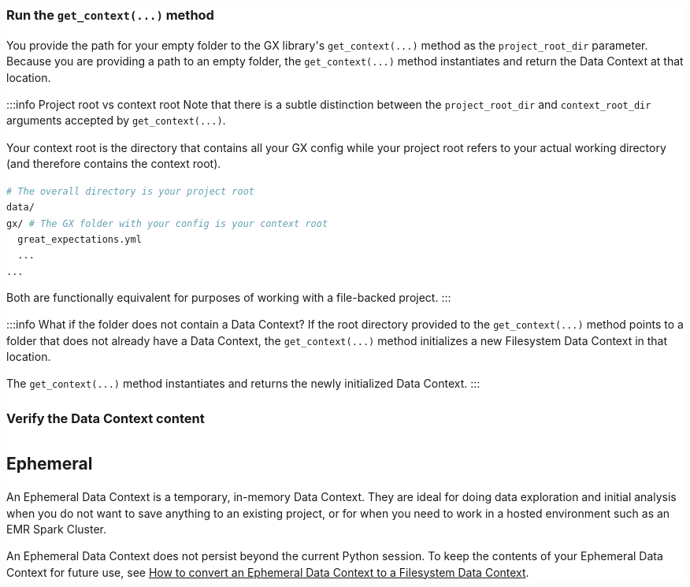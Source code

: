 ```python name="tests/integration/docusaurus/connecting_to_your_data/fluent_datasources/how_to_instantiate_a_specific_filesystem_data_context.py path_to_project_root"
```

### Run the `get_context(...)` method

You provide the path for your empty folder to the GX library's `get_context(...)` method as the `project_root_dir` parameter. Because you are providing a path to an empty folder, the `get_context(...)` method instantiates and return the Data Context at that location.

```python name="tests/integration/docusaurus/connecting_to_your_data/fluent_datasources/how_to_instantiate_a_specific_filesystem_data_context.py get_filesystem_data_context"
```

:::info Project root vs context root
Note that there is a subtle distinction between the `project_root_dir` and `context_root_dir` arguments accepted by `get_context(...)`.

Your context root is the directory that contains all your GX config while your project root refers to your actual working directory (and therefore contains the context root).

```bash
# The overall directory is your project root
data/
gx/ # The GX folder with your config is your context root
  great_expectations.yml
  ...
...
```

Both are functionally equivalent for purposes of working with a file-backed project. 
:::

:::info What if the folder does not contain a Data Context?
If the root directory provided to the `get_context(...)` method points to a folder that does not already have a Data Context, the `get_context(...)` method initializes a new Filesystem Data Context in that location.

The `get_context(...)` method instantiates and returns the newly initialized Data Context.
:::

### Verify the Data Context content 

<DataContextVerifyContents />

</TabItem>
<TabItem value="ephemeral">

## Ephemeral

An Ephemeral Data Context is a temporary, in-memory Data Context.  They are ideal for doing data exploration and initial analysis when you do not want to save anything to an existing project, or for when you need to work in a hosted environment such as an EMR Spark Cluster.

An Ephemeral Data Context does not persist beyond the current Python session. To keep the contents of your Ephemeral Data Context for future use, see [How to convert an Ephemeral Data Context to a Filesystem Data Context](/docs/oss/guides/setup/configuring_data_contexts/how_to_convert_an_ephemeral_data_context_to_a_filesystem_data_context).
